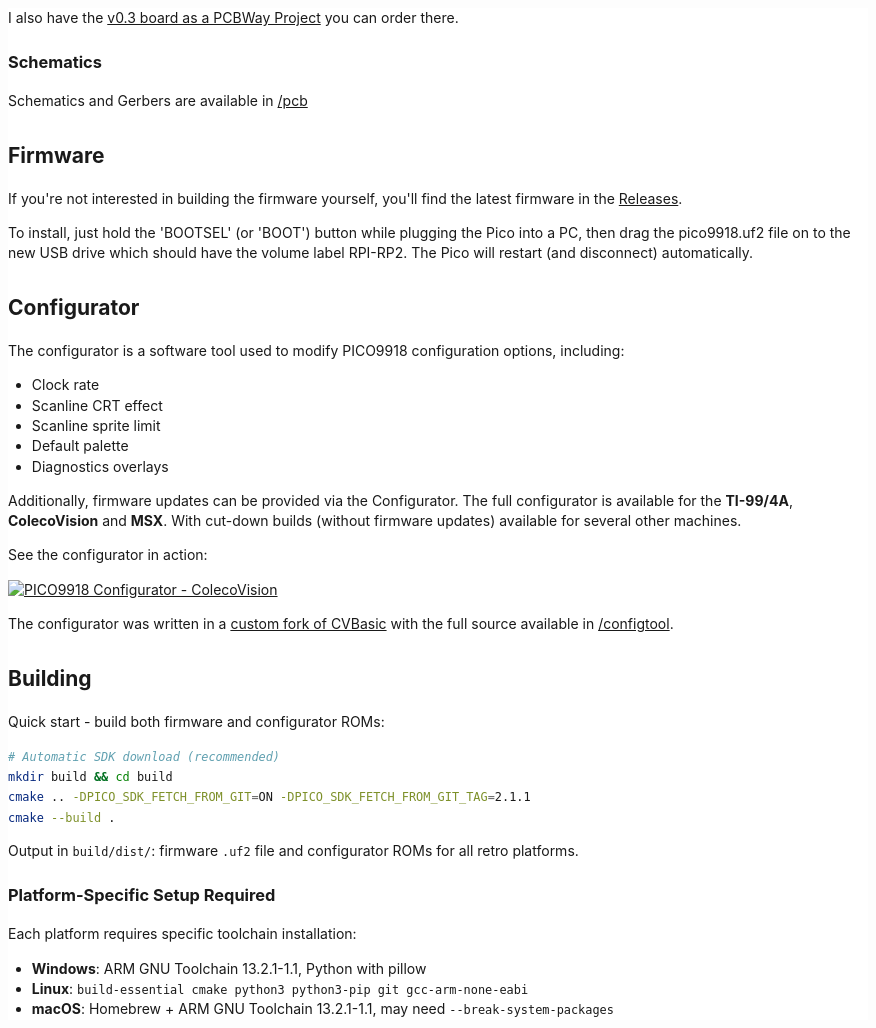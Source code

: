 I also have the [v0.3 board as a PCBWay Project](https://www.pcbway.com/project/shareproject/PICO9918_Drop_in_replacement_for_the_classic_TMS9918A_family_of_VDPs_fc11359a.html) you can order there.

### Schematics

Schematics and Gerbers are available in [/pcb](pcb)

## Firmware

If you're not interested in building the firmware yourself, you'll find the latest firmware in the [Releases](https://github.com/visrealm/pico9918/releases).

To install, just hold the 'BOOTSEL' (or 'BOOT') button while plugging the Pico into a PC, then drag the pico9918.uf2 file on to the new USB drive which should have the volume label RPI-RP2. The Pico will restart (and disconnect) automatically.

## Configurator

The configurator is a software tool used to modify PICO9918 configuration options, including:

* Clock rate
* Scanline CRT effect
* Scanline sprite limit
* Default palette
* Diagnostics overlays

Additionally, firmware updates can be provided via the Configurator. The full configurator is available for the **TI-99/4A**, **ColecoVision** and **MSX**. With cut-down builds (without firmware updates) available for several other machines.

See the configurator in action:

[![PICO9918 Configurator - ColecoVision](https://img.visualrealmsoftware.com/youtube/thumb/PBArYupT9qM)](https://youtu.be/PBArYupT9qM?t=9)

The configurator was written in a [custom fork of CVBasic](https://github.com/visrealm/CVBasic) with the full source available in [/configtool](configtool).

## Building

Quick start - build both firmware and configurator ROMs:

```bash
# Automatic SDK download (recommended)
mkdir build && cd build
cmake .. -DPICO_SDK_FETCH_FROM_GIT=ON -DPICO_SDK_FETCH_FROM_GIT_TAG=2.1.1
cmake --build .
```

Output in `build/dist/`: firmware `.uf2` file and configurator ROMs for all retro platforms.

### Platform-Specific Setup Required

Each platform requires specific toolchain installation:
- **Windows**: ARM GNU Toolchain 13.2.1-1.1, Python with pillow
- **Linux**: `build-essential cmake python3 python3-pip git gcc-arm-none-eabi`  
- **macOS**: Homebrew + ARM GNU Toolchain 13.2.1-1.1, may need `--break-system-packages`
